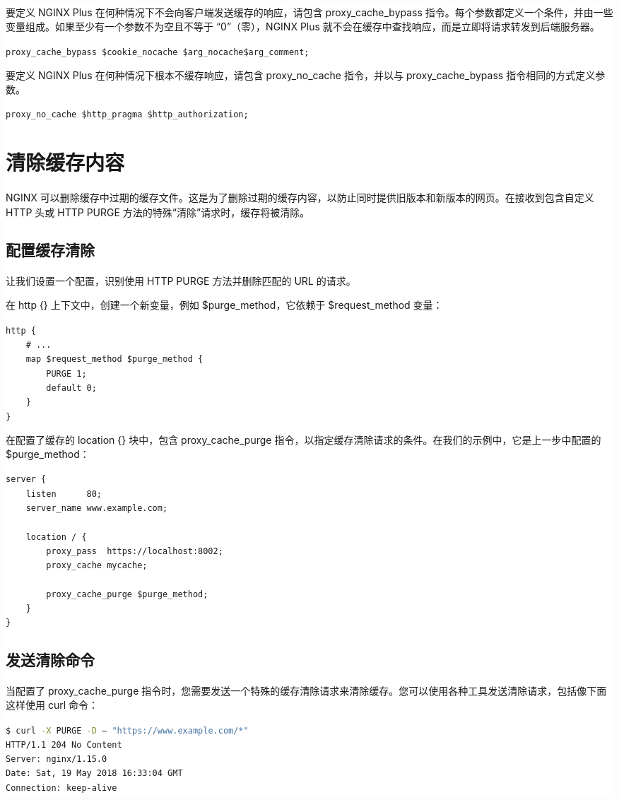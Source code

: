 要定义 NGINX Plus 在何种情况下不会向客户端发送缓存的响应，请包含 proxy_cache_bypass 指令。每个参数都定义一个条件，并由一些变量组成。如果至少有一个参数不为空且不等于 “0”（零），NGINX Plus 就不会在缓存中查找响应，而是立即将请求转发到后端服务器。

```nginx
proxy_cache_bypass $cookie_nocache $arg_nocache$arg_comment;
```

要定义 NGINX Plus 在何种情况下根本不缓存响应，请包含 proxy_no_cache 指令，并以与 proxy_cache_bypass 指令相同的方式定义参数。

```nginx
proxy_no_cache $http_pragma $http_authorization;
```

# 清除缓存内容

NGINX 可以删除缓存中过期的缓存文件。这是为了删除过期的缓存内容，以防止同时提供旧版本和新版本的网页。在接收到包含自定义 HTTP 头或 HTTP PURGE 方法的特殊“清除”请求时，缓存将被清除。

## 配置缓存清除

让我们设置一个配置，识别使用 HTTP PURGE 方法并删除匹配的 URL 的请求。

在 http {} 上下文中，创建一个新变量，例如 $purge_method，它依赖于 $request_method 变量：

```nginx
http {
    # ...
    map $request_method $purge_method {
        PURGE 1;
        default 0;
    }
}
```

在配置了缓存的 location {} 块中，包含 proxy_cache_purge 指令，以指定缓存清除请求的条件。在我们的示例中，它是上一步中配置的 $purge_method：

```nginx
server {
    listen      80;
    server_name www.example.com;

    location / {
        proxy_pass  https://localhost:8002;
        proxy_cache mycache;

        proxy_cache_purge $purge_method;
    }
}
```

## 发送清除命令

当配置了 proxy_cache_purge 指令时，您需要发送一个特殊的缓存清除请求来清除缓存。您可以使用各种工具发送清除请求，包括像下面这样使用 curl 命令：

```bash
$ curl -X PURGE -D – "https://www.example.com/*"
HTTP/1.1 204 No Content
Server: nginx/1.15.0
Date: Sat, 19 May 2018 16:33:04 GMT
Connection: keep-alive
```

